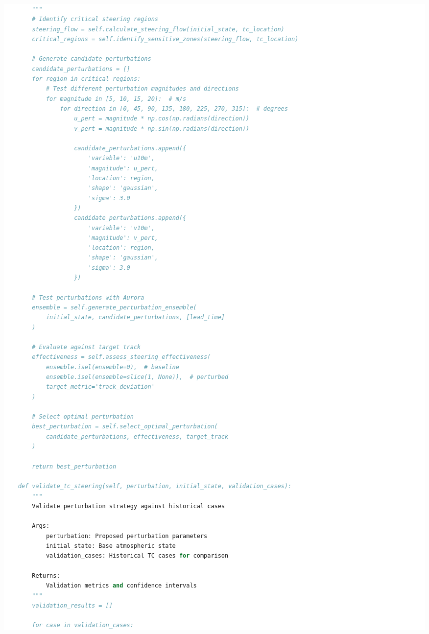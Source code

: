 ```python
        """
        # Identify critical steering regions
        steering_flow = self.calculate_steering_flow(initial_state, tc_location)
        critical_regions = self.identify_sensitive_zones(steering_flow, tc_location)
        
        # Generate candidate perturbations
        candidate_perturbations = []
        for region in critical_regions:
            # Test different perturbation magnitudes and directions
            for magnitude in [5, 10, 15, 20]:  # m/s
                for direction in [0, 45, 90, 135, 180, 225, 270, 315]:  # degrees
                    u_pert = magnitude * np.cos(np.radians(direction))
                    v_pert = magnitude * np.sin(np.radians(direction))
                    
                    candidate_perturbations.append({
                        'variable': 'u10m',
                        'magnitude': u_pert,
                        'location': region,
                        'shape': 'gaussian',
                        'sigma': 3.0
                    })
                    candidate_perturbations.append({
                        'variable': 'v10m', 
                        'magnitude': v_pert,
                        'location': region,
                        'shape': 'gaussian',
                        'sigma': 3.0
                    })
        
        # Test perturbations with Aurora
        ensemble = self.generate_perturbation_ensemble(
            initial_state, candidate_perturbations, [lead_time]
        )
        
        # Evaluate against target track
        effectiveness = self.assess_steering_effectiveness(
            ensemble.isel(ensemble=0),  # baseline
            ensemble.isel(ensemble=slice(1, None)),  # perturbed
            target_metric='track_deviation'
        )
        
        # Select optimal perturbation
        best_perturbation = self.select_optimal_perturbation(
            candidate_perturbations, effectiveness, target_track
        )
        
        return best_perturbation
    
    def validate_tc_steering(self, perturbation, initial_state, validation_cases):
        """
        Validate perturbation strategy against historical cases
        
        Args:
            perturbation: Proposed perturbation parameters
            initial_state: Base atmospheric state
            validation_cases: Historical TC cases for comparison
            
        Returns:
            Validation metrics and confidence intervals
        """
        validation_results = []
        
        for case in validation_cases:
```